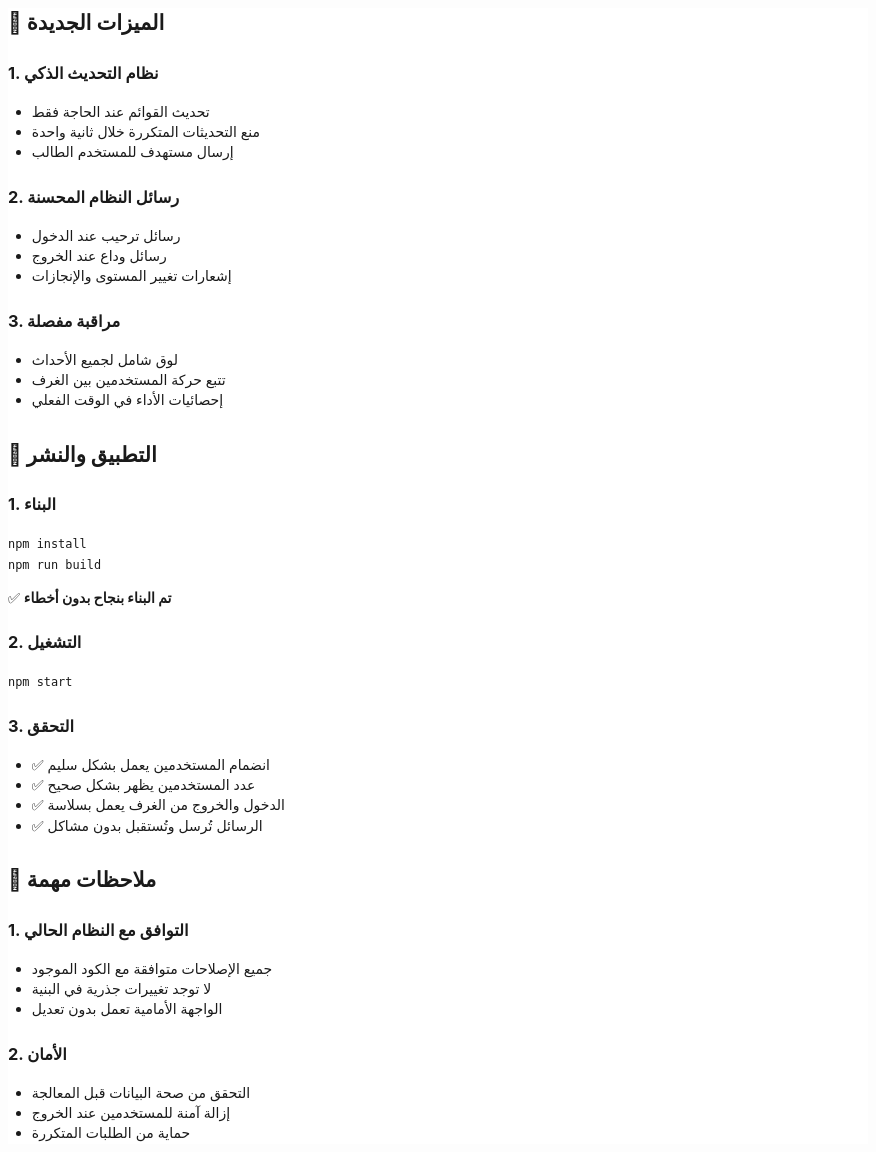 ## 🎯 الميزات الجديدة

### 1. **نظام التحديث الذكي**
- تحديث القوائم عند الحاجة فقط
- منع التحديثات المتكررة خلال ثانية واحدة
- إرسال مستهدف للمستخدم الطالب

### 2. **رسائل النظام المحسنة**
- رسائل ترحيب عند الدخول
- رسائل وداع عند الخروج
- إشعارات تغيير المستوى والإنجازات

### 3. **مراقبة مفصلة**
- لوق شامل لجميع الأحداث
- تتبع حركة المستخدمين بين الغرف
- إحصائيات الأداء في الوقت الفعلي

## 🚀 التطبيق والنشر

### 1. **البناء**
```bash
npm install
npm run build
```
✅ **تم البناء بنجاح بدون أخطاء**

### 2. **التشغيل**
```bash
npm start
```

### 3. **التحقق**
- ✅ انضمام المستخدمين يعمل بشكل سليم
- ✅ عدد المستخدمين يظهر بشكل صحيح  
- ✅ الدخول والخروج من الغرف يعمل بسلاسة
- ✅ الرسائل تُرسل وتُستقبل بدون مشاكل

## 📝 ملاحظات مهمة

### 1. **التوافق مع النظام الحالي**
- جميع الإصلاحات متوافقة مع الكود الموجود
- لا توجد تغييرات جذرية في البنية
- الواجهة الأمامية تعمل بدون تعديل

### 2. **الأمان**
- التحقق من صحة البيانات قبل المعالجة
- إزالة آمنة للمستخدمين عند الخروج
- حماية من الطلبات المتكررة
